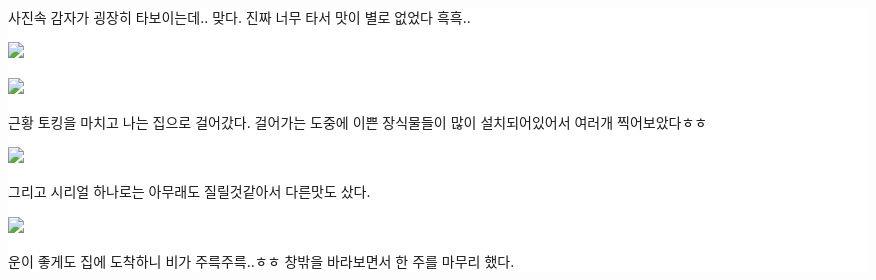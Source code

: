 사진속 감자가 굉장히 타보이는데.. 맞다. 진짜 너무 타서 맛이 별로 없었다 흑흑..

![](https://i.imgur.com/Mp4T9fP.jpg)

![](https://i.imgur.com/an2HeWn.jpg)

근황 토킹을 마치고 나는 집으로 걸어갔다. 걸어가는 도중에 이쁜 장식물들이 많이 설치되어있어서 여러개 찍어보았다ㅎㅎ

![](https://i.imgur.com/a6EAG81.jpg)

그리고 시리얼 하나로는 아무래도 질릴것같아서 다른맛도 샀다.

![](https://i.imgur.com/rys76wg.jpg)

운이 좋게도 집에 도착하니 비가 주륵주륵..ㅎㅎ 창밖을 바라보면서 한 주를 마무리 했다.